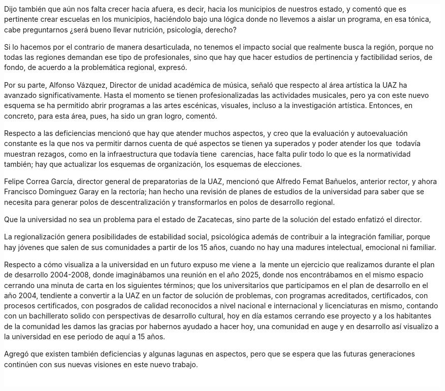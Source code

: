 Dijo también que aún nos falta crecer hacia afuera, es decir, hacia los municipios de nuestros estado, y comentó que es pertinente crear escuelas en los municipios, haciéndolo bajo una lógica donde no llevemos a aislar un programa, en esa tónica, cabe preguntarnos ¿será bueno llevar nutrición, psicología, derecho?

Si lo hacemos por el contrario de manera desarticulada, no tenemos el impacto social que realmente busca la región, porque no todas las regiones demandan ese tipo de profesionales, sino que hay que hacer estudios de pertinencia y factibilidad serios, de fondo, de acuerdo a la problemática regional, expresó.

Por su parte, Alfonso Vázquez, Director de unidad académica de música, señaló que respecto al área artística la UAZ ha avanzado significativamente. Hasta el momento se tienen profesionalizadas las actividades musicales, pero ya con este nuevo esquema se ha permitido abrir programas a las artes escénicas, visuales, incluso a la investigación artística. Entonces, en concreto, para esta área, pues, ha sido un gran logro, comentó.

Respecto a las deficiencias mencionó que hay que atender muchos aspectos, y creo que la evaluación y autoevaluación constante es la que nos va permitir darnos cuenta de qué aspectos se tienen ya superados y poder atender los que  todavía muestran rezagos, como en la infraestructura que todavía tiene  carencias, hace falta pulir todo lo que es la normatividad también; hay que actualizar los esquemas de organización, los esquemas de elecciones.

Felipe Correa García, director general de preparatorias de la UAZ, mencionó que Alfredo Femat Bañuelos, anterior rector, y ahora Francisco Domínguez Garay en la rectoría; han hecho una revisión de planes de estudios de la universidad para saber que se necesita para generar polos de descentralización y transformarlos en polos de desarrollo regional.

Que la universidad no sea un problema para el estado de Zacatecas, sino parte de la solución del estado enfatizó el director.

La regionalización genera posibilidades de estabilidad social, psicológica además de contribuir a la integración familiar, porque hay jóvenes que salen de sus comunidades a partir de los 15 años, cuando no hay una madures intelectual, emocional ni familiar.

Respecto a cómo visualiza a la universidad en un futuro expuso me viene a  la mente un ejercicio que realizamos durante el plan de desarrollo 2004-2008, donde imaginábamos una reunión en el año 2025, donde nos encontrábamos en el mismo espacio cerrando una minuta de carta en los siguientes términos; que los universitarios que participamos en el plan de desarrollo en el año 2004, tendiente a convertir a la UAZ en un factor de solución de problemas, con programas acreditados, certificados, con procesos certificados, con posgrados de calidad reconocidos a nivel nacional e internacional y licenciaturas en mismo, contando con un bachillerato solido con perspectivas de desarrollo cultural, hoy en día estamos cerrando ese proyecto y a los habitantes de la comunidad les damos las gracias por habernos ayudado a hacer hoy, una comunidad en auge y en desarrollo así visualizo a la universidad en ese periodo de aquí a 15 años.

Agregó que existen también deficiencias y algunas lagunas en aspectos, pero que se espera que las futuras generaciones continúen con sus nuevas visiones en este nuevo trabajo.

 
